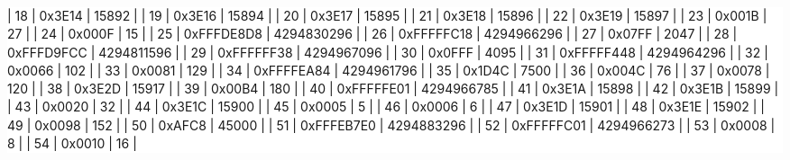 |      18 | 0x3E14      |       15892 |
|      19 | 0x3E16      |       15894 |
|      20 | 0x3E17      |       15895 |
|      21 | 0x3E18      |       15896 |
|      22 | 0x3E19      |       15897 |
|      23 | 0x001B      |          27 |
|      24 | 0x000F      |          15 |
|      25 | 0xFFFDE8D8  |  4294830296 |
|      26 | 0xFFFFFC18  |  4294966296 |
|      27 | 0x07FF      |        2047 |
|      28 | 0xFFFD9FCC  |  4294811596 |
|      29 | 0xFFFFFF38  |  4294967096 |
|      30 | 0x0FFF      |        4095 |
|      31 | 0xFFFFF448  |  4294964296 |
|      32 | 0x0066      |         102 |
|      33 | 0x0081      |         129 |
|      34 | 0xFFFFEA84  |  4294961796 |
|      35 | 0x1D4C      |        7500 |
|      36 | 0x004C      |          76 |
|      37 | 0x0078      |         120 |
|      38 | 0x3E2D      |       15917 |
|      39 | 0x00B4      |         180 |
|      40 | 0xFFFFFE01  |  4294966785 |
|      41 | 0x3E1A      |       15898 |
|      42 | 0x3E1B      |       15899 |
|      43 | 0x0020      |          32 |
|      44 | 0x3E1C      |       15900 |
|      45 | 0x0005      |           5 |
|      46 | 0x0006      |           6 |
|      47 | 0x3E1D      |       15901 |
|      48 | 0x3E1E      |       15902 |
|      49 | 0x0098      |         152 |
|      50 | 0xAFC8      |       45000 |
|      51 | 0xFFFEB7E0  |  4294883296 |
|      52 | 0xFFFFFC01  |  4294966273 |
|      53 | 0x0008      |           8 |
|      54 | 0x0010      |          16 |